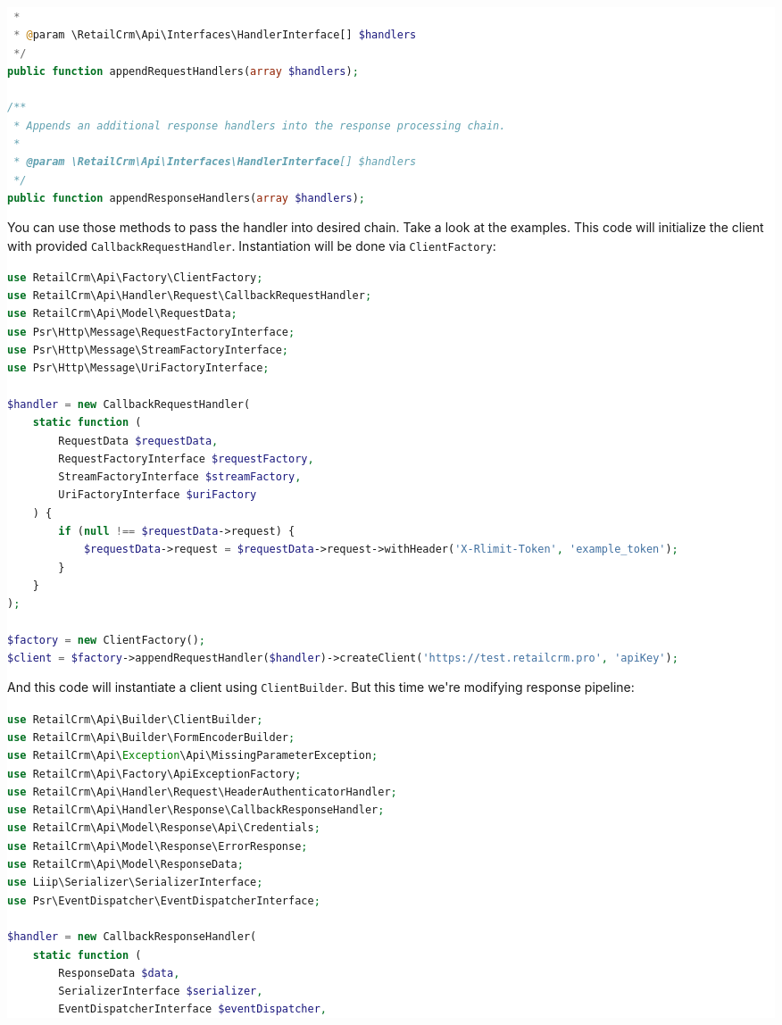 ```php
 *
 * @param \RetailCrm\Api\Interfaces\HandlerInterface[] $handlers
 */
public function appendRequestHandlers(array $handlers);

/**
 * Appends an additional response handlers into the response processing chain.
 *
 * @param \RetailCrm\Api\Interfaces\HandlerInterface[] $handlers
 */
public function appendResponseHandlers(array $handlers);
```

You can use those methods to pass the handler into desired chain. Take a look at the examples. This code will initialize the client 
with provided `CallbackRequestHandler`. Instantiation will be done via `ClientFactory`:

```php
use RetailCrm\Api\Factory\ClientFactory;
use RetailCrm\Api\Handler\Request\CallbackRequestHandler;
use RetailCrm\Api\Model\RequestData;
use Psr\Http\Message\RequestFactoryInterface;
use Psr\Http\Message\StreamFactoryInterface;
use Psr\Http\Message\UriFactoryInterface;

$handler = new CallbackRequestHandler(
    static function (
        RequestData $requestData,
        RequestFactoryInterface $requestFactory,
        StreamFactoryInterface $streamFactory,
        UriFactoryInterface $uriFactory
    ) {
        if (null !== $requestData->request) {
            $requestData->request = $requestData->request->withHeader('X-Rlimit-Token', 'example_token');
        }
    }
);

$factory = new ClientFactory();
$client = $factory->appendRequestHandler($handler)->createClient('https://test.retailcrm.pro', 'apiKey');
```

And this code will instantiate a client using `ClientBuilder`. But this time we're modifying response pipeline:

```php
use RetailCrm\Api\Builder\ClientBuilder;
use RetailCrm\Api\Builder\FormEncoderBuilder;
use RetailCrm\Api\Exception\Api\MissingParameterException;
use RetailCrm\Api\Factory\ApiExceptionFactory;
use RetailCrm\Api\Handler\Request\HeaderAuthenticatorHandler;
use RetailCrm\Api\Handler\Response\CallbackResponseHandler;
use RetailCrm\Api\Model\Response\Api\Credentials;
use RetailCrm\Api\Model\Response\ErrorResponse;
use RetailCrm\Api\Model\ResponseData;
use Liip\Serializer\SerializerInterface;
use Psr\EventDispatcher\EventDispatcherInterface;

$handler = new CallbackResponseHandler(
    static function (
        ResponseData $data,
        SerializerInterface $serializer,
        EventDispatcherInterface $eventDispatcher,
```